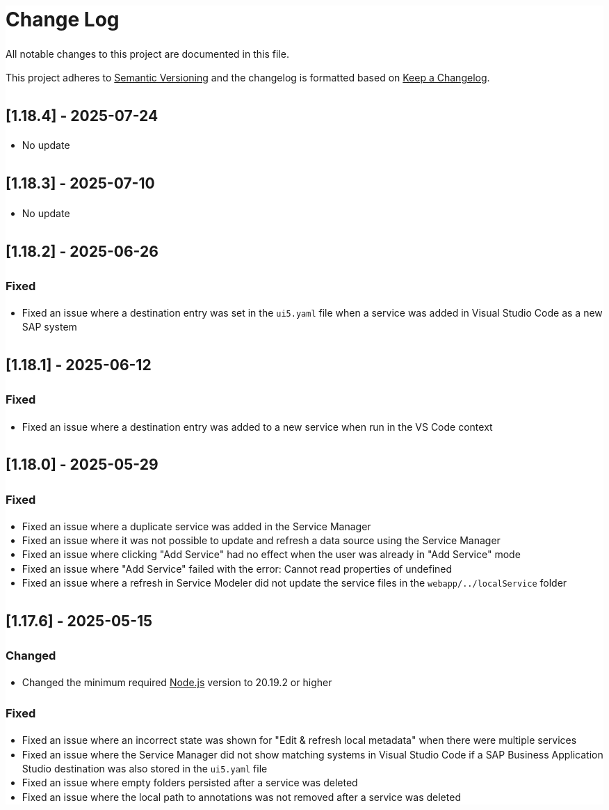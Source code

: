 # Change Log
All notable changes to this project are documented in this file.

This project adheres to [Semantic Versioning](http://semver.org/) and the changelog is formatted based on [Keep a Changelog](http://keepachangelog.com/).

## [1.18.4] - 2025-07-24
- No update

## [1.18.3] - 2025-07-10
- No update

## [1.18.2] - 2025-06-26
### Fixed
- Fixed an issue where a destination entry was set in the `ui5.yaml` file when a service was added in Visual Studio Code as a new SAP system

## [1.18.1] - 2025-06-12
### Fixed
- Fixed an issue where a destination entry was added to a new service when run in the VS Code context

## [1.18.0] - 2025-05-29
### Fixed
- Fixed an issue where a duplicate service was added in the Service Manager
- Fixed an issue where it was not possible to update and refresh a data source using the Service Manager
- Fixed an issue where clicking "Add Service" had no effect when the user was already in "Add Service" mode
- Fixed an issue where "Add Service" failed with the error: Cannot read properties of undefined
- Fixed an issue where a refresh in Service Modeler did not update the service files in the `webapp/../localService` folder

## [1.17.6] - 2025-05-15
### Changed
- Changed the minimum required [Node.js](https://nodejs.org/en/download) version to 20.19.2 or higher
### Fixed
- Fixed an issue where an incorrect state was shown for "Edit & refresh local metadata" when there were multiple services
- Fixed an issue where the Service Manager did not show matching systems in Visual Studio Code if a SAP Business Application Studio destination was also stored in the `ui5.yaml` file
- Fixed an issue where empty folders persisted after a service was deleted
- Fixed an issue where the local path to annotations was not removed after a service was deleted
